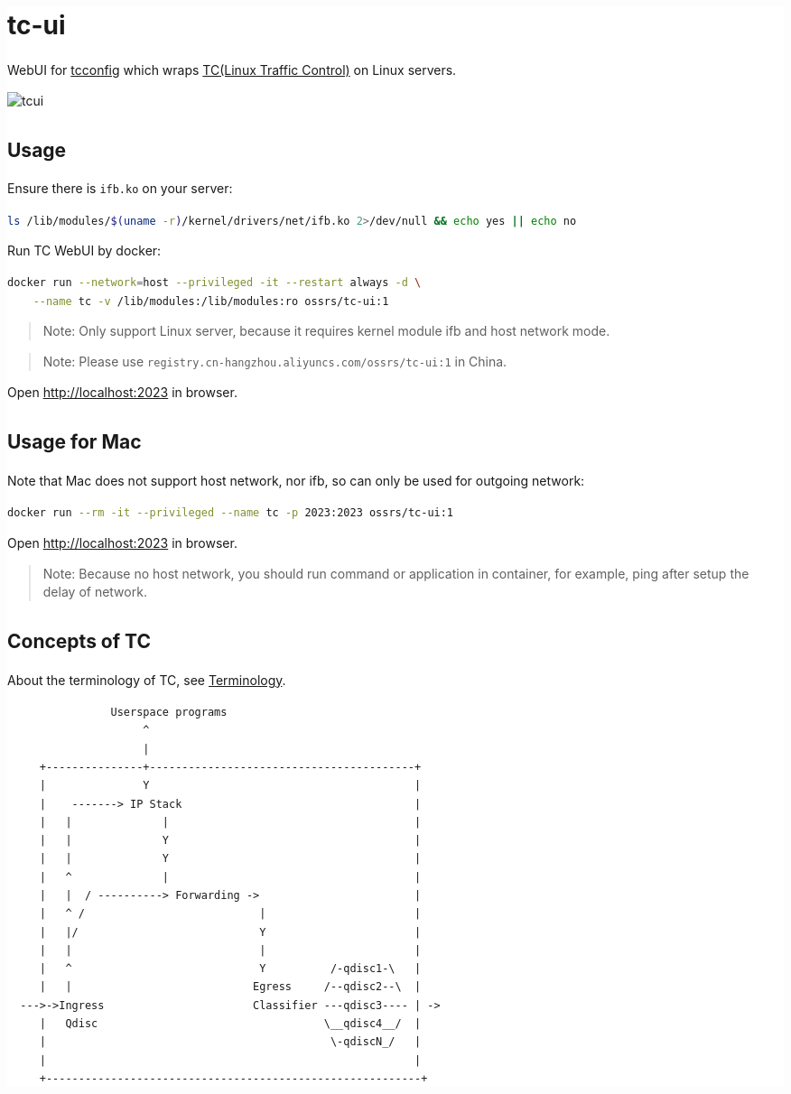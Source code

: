 # tc-ui

WebUI for [tcconfig](https://github.com/thombashi/tcconfig) which wraps
[TC(Linux Traffic Control)](https://lartc.org/howto/index.html) on Linux servers.

<img width="576" alt="tcui" src="https://github.com/user-attachments/assets/50e07751-1ff9-4262-ace9-728b9d0fd77c">

## Usage

Ensure there is `ifb.ko` on your server:

```bash
ls /lib/modules/$(uname -r)/kernel/drivers/net/ifb.ko 2>/dev/null && echo yes || echo no
```

Run TC WebUI by docker:

```bash
docker run --network=host --privileged -it --restart always -d \
    --name tc -v /lib/modules:/lib/modules:ro ossrs/tc-ui:1
```

> Note: Only support Linux server, because it requires kernel module ifb and host network mode.

> Note: Please use `registry.cn-hangzhou.aliyuncs.com/ossrs/tc-ui:1` in China.

Open [http://localhost:2023](http://localhost:2023) in browser.

## Usage for Mac

Note that Mac does not support host network, nor ifb, so can only be used for outgoing network:

```bash
docker run --rm -it --privileged --name tc -p 2023:2023 ossrs/tc-ui:1
```

Open [http://localhost:2023](http://localhost:2023) in browser.

> Note: Because no host network, you should run command or application in container, for example, ping after setup the delay of network.

## Concepts of TC

About the terminology of TC, see [Terminology](https://lartc.org/howto/lartc.qdisc.terminology.html).

```text
                Userspace programs
                     ^
                     |
     +---------------+-----------------------------------------+
     |               Y                                         |
     |    -------> IP Stack                                    |
     |   |              |                                      |
     |   |              Y                                      |
     |   |              Y                                      |
     |   ^              |                                      |
     |   |  / ----------> Forwarding ->                        |
     |   ^ /                           |                       |
     |   |/                            Y                       |
     |   |                             |                       |
     |   ^                             Y          /-qdisc1-\   |
     |   |                            Egress     /--qdisc2--\  |
  --->->Ingress                       Classifier ---qdisc3---- | ->
     |   Qdisc                                   \__qdisc4__/  |
     |                                            \-qdiscN_/   |
     |                                                         |
     +----------------------------------------------------------+
```